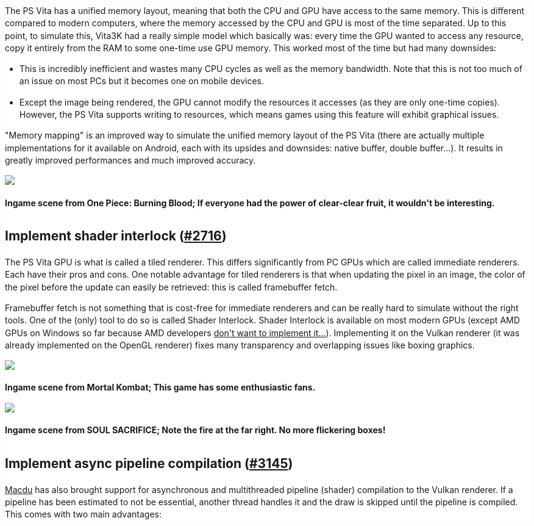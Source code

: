 The PS Vita has a unified memory layout, meaning that both the CPU and GPU have access to the same memory. This is different compared to modern computers, where the memory accessed by the CPU and GPU is most of the time separated. Up to this point, to simulate this, Vita3K had a really simple model which basically was: every time the GPU wanted to access any resource, copy it entirely from the RAM to some one-time use GPU memory. This worked most of the time but had many downsides:

- This is incredibly inefficient and wastes many CPU cycles as well as the memory bandwidth. Note that this is not too much of an issue on most PCs but it becomes one on mobile devices.

- Except the image being rendered, the GPU cannot modify the resources it accesses (as they are only one-time copies). However, the PS Vita supports writing to resources, which means games using this feature will exhibit graphical issues.

"Memory mapping" is an improved way to simulate the unified memory layout of the PS Vita (there are actually multiple implementations for it available on Android, each with its upsides and downsides: native buffer, double buffer...). It results in greatly improved performances and much improved accuracy.

![](https://github.com/Vita3K/Vita3K.github.io/raw/master/_posts/img/2024-07-31/one_after.jpg)



**Ingame scene from One Piece: Burning Blood; If everyone had the power of clear-clear fruit, it wouldn't be interesting.**

## Implement shader interlock ([#2716](https://github.com/Vita3K/Vita3K/pull/2716))

The PS Vita GPU is what is called a tiled renderer. This differs significantly from PC GPUs which are called immediate renderers. Each have their pros and cons. One notable advantage for tiled renderers is that when updating the pixel in an image, the color of the pixel before the update can easily be retrieved: this is called framebuffer fetch. 

Framebuffer fetch is not something that is cost-free for immediate renderers and can be really hard to simulate without the right tools. One of the (only) tool to do so is called Shader Interlock.  Shader Interlock is available on most modern GPUs (except AMD GPUs on Windows so far because AMD developers [don't want to implement it...](https://github.com/GPUOpen-Drivers/AMDVLK/issues/108#issuecomment-524159358)). Implementing it on the Vulkan renderer (it was already implemented on the OpenGL renderer) fixes many transparency and overlapping issues like boxing graphics.

![](https://github.com/Vita3K/Vita3K.github.io/raw/master/_posts/img/2024-07-31/mortal_after.jpg)



**Ingame scene from Mortal Kombat; This game has some enthusiastic fans.**

![](https://github.com/Vita3K/Vita3K.github.io/raw/master/_posts/img/2024-07-31/soul_after.webp)



**Ingame scene from SOUL SACRIFICE; Note the fire at the far right. No more flickering boxes!**

## Implement async pipeline compilation ([#3145](https://github.com/Vita3K/Vita3K/pull/3145))

[Macdu](https://github.com/Macdu) has also brought support for asynchronous and multithreaded pipeline (shader) compilation to the Vulkan renderer. If a pipeline has been estimated to not be essential, another thread handles it and the draw is skipped until the pipeline is compiled. This comes with two main advantages:
